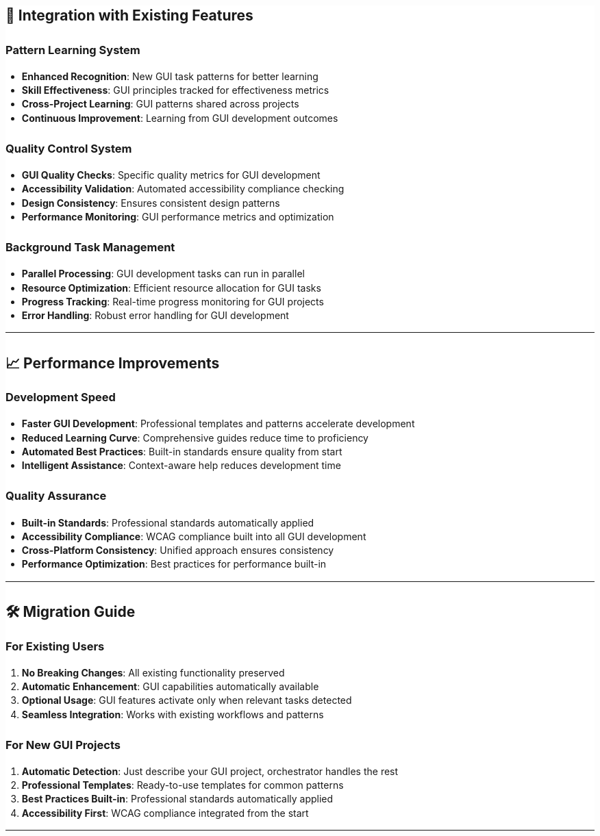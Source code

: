 
## 🔄 Integration with Existing Features

### Pattern Learning System
- **Enhanced Recognition**: New GUI task patterns for better learning
- **Skill Effectiveness**: GUI principles tracked for effectiveness metrics
- **Cross-Project Learning**: GUI patterns shared across projects
- **Continuous Improvement**: Learning from GUI development outcomes

### Quality Control System
- **GUI Quality Checks**: Specific quality metrics for GUI development
- **Accessibility Validation**: Automated accessibility compliance checking
- **Design Consistency**: Ensures consistent design patterns
- **Performance Monitoring**: GUI performance metrics and optimization

### Background Task Management
- **Parallel Processing**: GUI development tasks can run in parallel
- **Resource Optimization**: Efficient resource allocation for GUI tasks
- **Progress Tracking**: Real-time progress monitoring for GUI projects
- **Error Handling**: Robust error handling for GUI development

---

## 📈 Performance Improvements

### Development Speed
- **Faster GUI Development**: Professional templates and patterns accelerate development
- **Reduced Learning Curve**: Comprehensive guides reduce time to proficiency
- **Automated Best Practices**: Built-in standards ensure quality from start
- **Intelligent Assistance**: Context-aware help reduces development time

### Quality Assurance
- **Built-in Standards**: Professional standards automatically applied
- **Accessibility Compliance**: WCAG compliance built into all GUI development
- **Cross-Platform Consistency**: Unified approach ensures consistency
- **Performance Optimization**: Best practices for performance built-in

---

## 🛠️ Migration Guide

### For Existing Users
1. **No Breaking Changes**: All existing functionality preserved
2. **Automatic Enhancement**: GUI capabilities automatically available
3. **Optional Usage**: GUI features activate only when relevant tasks detected
4. **Seamless Integration**: Works with existing workflows and patterns

### For New GUI Projects
1. **Automatic Detection**: Just describe your GUI project, orchestrator handles the rest
2. **Professional Templates**: Ready-to-use templates for common patterns
3. **Best Practices Built-in**: Professional standards automatically applied
4. **Accessibility First**: WCAG compliance integrated from the start

---